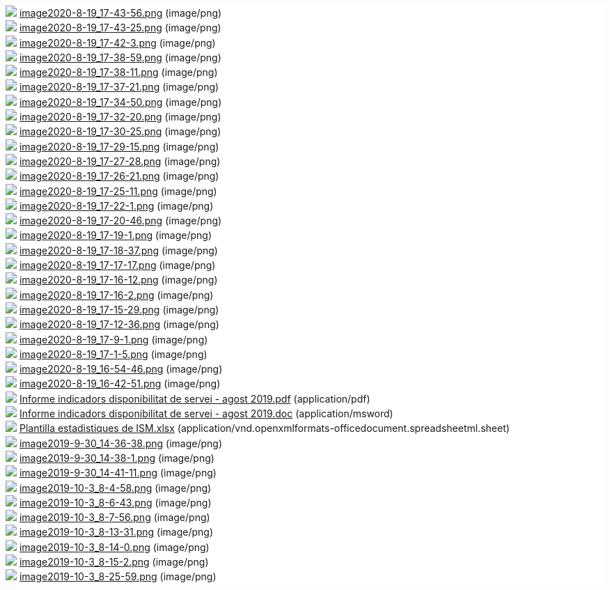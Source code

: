![](images/icons/bullet_blue.gif) [image2020-8-19\_17-43-56.png](attachments/81855727/81855742.png) (image/png)  
![](images/icons/bullet_blue.gif) [image2020-8-19\_17-43-25.png](attachments/81855727/81855743.png) (image/png)  
![](images/icons/bullet_blue.gif) [image2020-8-19\_17-42-3.png](attachments/81855727/81855744.png) (image/png)  
![](images/icons/bullet_blue.gif) [image2020-8-19\_17-38-59.png](attachments/81855727/81855745.png) (image/png)  
![](images/icons/bullet_blue.gif) [image2020-8-19\_17-38-11.png](attachments/81855727/81855746.png) (image/png)  
![](images/icons/bullet_blue.gif) [image2020-8-19\_17-37-21.png](attachments/81855727/81855747.png) (image/png)  
![](images/icons/bullet_blue.gif) [image2020-8-19\_17-34-50.png](attachments/81855727/81855748.png) (image/png)  
![](images/icons/bullet_blue.gif) [image2020-8-19\_17-32-20.png](attachments/81855727/81855749.png) (image/png)  
![](images/icons/bullet_blue.gif) [image2020-8-19\_17-30-25.png](attachments/81855727/81855750.png) (image/png)  
![](images/icons/bullet_blue.gif) [image2020-8-19\_17-29-15.png](attachments/81855727/81855751.png) (image/png)  
![](images/icons/bullet_blue.gif) [image2020-8-19\_17-27-28.png](attachments/81855727/81855752.png) (image/png)  
![](images/icons/bullet_blue.gif) [image2020-8-19\_17-26-21.png](attachments/81855727/81855753.png) (image/png)  
![](images/icons/bullet_blue.gif) [image2020-8-19\_17-25-11.png](attachments/81855727/81855754.png) (image/png)  
![](images/icons/bullet_blue.gif) [image2020-8-19\_17-22-1.png](attachments/81855727/81855755.png) (image/png)  
![](images/icons/bullet_blue.gif) [image2020-8-19\_17-20-46.png](attachments/81855727/81855756.png) (image/png)  
![](images/icons/bullet_blue.gif) [image2020-8-19\_17-19-1.png](attachments/81855727/81855757.png) (image/png)  
![](images/icons/bullet_blue.gif) [image2020-8-19\_17-18-37.png](attachments/81855727/81855758.png) (image/png)  
![](images/icons/bullet_blue.gif) [image2020-8-19\_17-17-17.png](attachments/81855727/81855759.png) (image/png)  
![](images/icons/bullet_blue.gif) [image2020-8-19\_17-16-12.png](attachments/81855727/81855760.png) (image/png)  
![](images/icons/bullet_blue.gif) [image2020-8-19\_17-16-2.png](attachments/81855727/81855761.png) (image/png)  
![](images/icons/bullet_blue.gif) [image2020-8-19\_17-15-29.png](attachments/81855727/81855762.png) (image/png)  
![](images/icons/bullet_blue.gif) [image2020-8-19\_17-12-36.png](attachments/81855727/81855763.png) (image/png)  
![](images/icons/bullet_blue.gif) [image2020-8-19\_17-9-1.png](attachments/81855727/81855764.png) (image/png)  
![](images/icons/bullet_blue.gif) [image2020-8-19\_17-1-5.png](attachments/81855727/81855765.png) (image/png)  
![](images/icons/bullet_blue.gif) [image2020-8-19\_16-54-46.png](attachments/81855727/81855766.png) (image/png)  
![](images/icons/bullet_blue.gif) [image2020-8-19\_16-42-51.png](attachments/81855727/81855767.png) (image/png)  
![](images/icons/bullet_blue.gif) [Informe indicadors disponibilitat de servei - agost 2019.pdf](attachments/81855727/81855768.pdf) (application/pdf)  
![](images/icons/bullet_blue.gif) [Informe indicadors disponibilitat de servei - agost 2019.doc](attachments/81855727/81855769.doc) (application/msword)  
![](images/icons/bullet_blue.gif) [Plantilla estadistiques de ISM.xlsx](attachments/81855727/81855770.xlsx) (application/vnd.openxmlformats-officedocument.spreadsheetml.sheet)  
![](images/icons/bullet_blue.gif) [image2019-9-30\_14-36-38.png](attachments/81855727/81855771.png) (image/png)  
![](images/icons/bullet_blue.gif) [image2019-9-30\_14-38-1.png](attachments/81855727/81855772.png) (image/png)  
![](images/icons/bullet_blue.gif) [image2019-9-30\_14-41-11.png](attachments/81855727/81855773.png) (image/png)  
![](images/icons/bullet_blue.gif) [image2019-10-3\_8-4-58.png](attachments/81855727/81855774.png) (image/png)  
![](images/icons/bullet_blue.gif) [image2019-10-3\_8-6-43.png](attachments/81855727/81855775.png) (image/png)  
![](images/icons/bullet_blue.gif) [image2019-10-3\_8-7-56.png](attachments/81855727/81855776.png) (image/png)  
![](images/icons/bullet_blue.gif) [image2019-10-3\_8-13-31.png](attachments/81855727/81855777.png) (image/png)  
![](images/icons/bullet_blue.gif) [image2019-10-3\_8-14-0.png](attachments/81855727/81855778.png) (image/png)  
![](images/icons/bullet_blue.gif) [image2019-10-3\_8-15-2.png](attachments/81855727/81855779.png) (image/png)  
![](images/icons/bullet_blue.gif) [image2019-10-3\_8-25-59.png](attachments/81855727/81855780.png) (image/png)  
